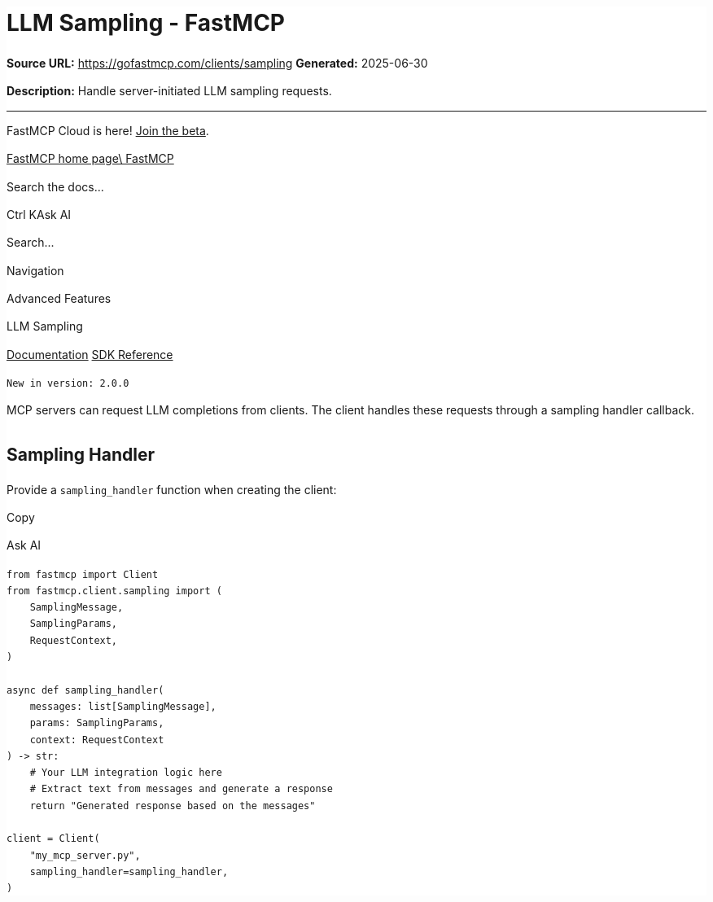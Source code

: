 # LLM Sampling - FastMCP

**Source URL:** https://gofastmcp.com/clients/sampling
**Generated:** 2025-06-30

**Description:** Handle server-initiated LLM sampling requests.

---

FastMCP Cloud is here! [Join the beta](https://fastmcp.link/x0Kyhy2).

[FastMCP home page\\
FastMCP](https://gofastmcp.com/)

Search the docs...

Ctrl KAsk AI

Search...

Navigation

Advanced Features

LLM Sampling

[Documentation](https://gofastmcp.com/getting-started/welcome) [SDK Reference](https://gofastmcp.com/python-sdk/fastmcp-exceptions)

`New in version: 2.0.0`

MCP servers can request LLM completions from clients. The client handles these requests through a sampling handler callback.

## [​](https://gofastmcp.com/clients/sampling\#sampling-handler)  Sampling Handler

Provide a `sampling_handler` function when creating the client:

Copy

Ask AI

```
from fastmcp import Client
from fastmcp.client.sampling import (
    SamplingMessage,
    SamplingParams,
    RequestContext,
)

async def sampling_handler(
    messages: list[SamplingMessage],
    params: SamplingParams,
    context: RequestContext
) -> str:
    # Your LLM integration logic here
    # Extract text from messages and generate a response
    return "Generated response based on the messages"

client = Client(
    "my_mcp_server.py",
    sampling_handler=sampling_handler,
)

```
